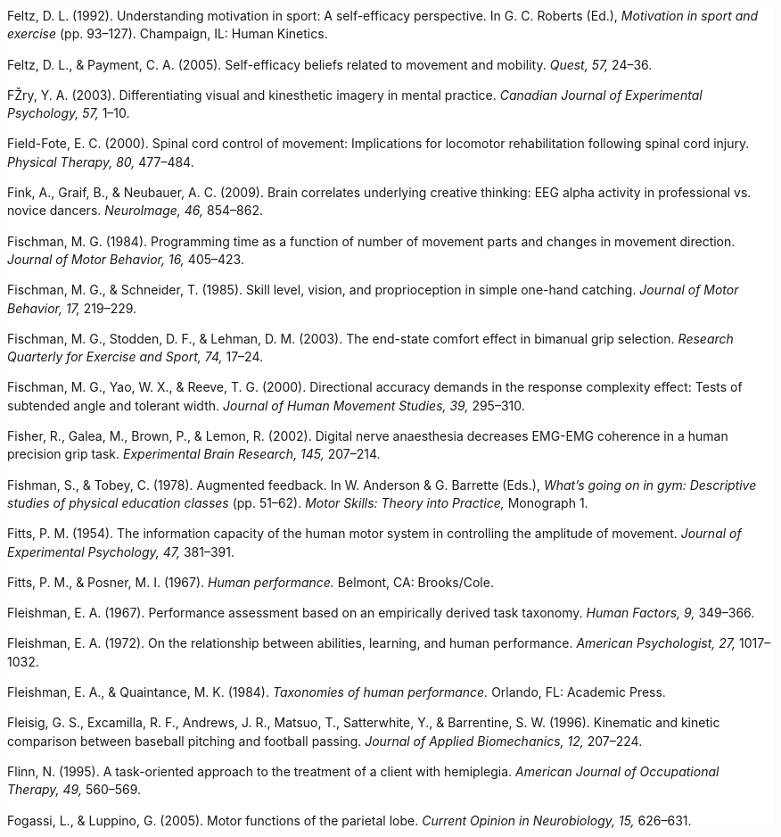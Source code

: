 Feltz, D. L. (1992). Understanding motivation in sport: A self-efficacy perspective. In G. C. Roberts (Ed.), *Motivation in sport and exercise* (pp. 93–127). Champaign, IL: Human Kinetics.

Feltz, D. L., & Payment, C. A. (2005). Self-efficacy beliefs ­related to movement and mobility. *Quest, 57,* 24–36.

FŽry, Y. A. (2003). Differentiating visual and kinesthetic ­imagery in mental practice. *Canadian Journal of 
Experimental Psychology, 57,* 1–10.

Field-Fote, E. C. (2000). Spinal cord control of movement: ­Implications for locomotor rehabilitation following spinal cord injury. *Physical Therapy, 80,* 477–484.

Fink, A., Graif, B., & Neubauer, A. C. (2009). Brain correlates underlying creative thinking: EEG alpha activity in professional vs. novice dancers. *NeuroImage, 46,* 854–862.

Fischman, M. G. (1984). Programming time as a function of number of movement parts and changes in movement direction. *Journal of Motor Behavior, 16,* 405–423.

Fischman, M. G., & Schneider, T. (1985). Skill level, vision, and proprioception in simple one-hand catching. *Journal of Motor Behavior, 17,* 219–229.

Fischman, M. G., Stodden, D. F., & Lehman, D. M. (2003). The end-state comfort effect in bimanual grip selection. *Research Quarterly for Exercise and Sport, 74,* 17–24.

Fischman, M. G., Yao, W. X., & Reeve, T. G. (2000). Directional accuracy demands in the response complexity effect: Tests of subtended angle and tolerant width. *Journal of ­Human Movement Studies, 39,* 295–310.

Fisher, R., Galea, M., Brown, P., & Lemon, R. (2002). Digital nerve anaesthesia decreases EMG-EMG coherence in a ­human precision grip task. *Experimental Brain Research, 145,* 207–214.

Fishman, S., & Tobey, C. (1978). Augmented feedback. In 
W. ­Anderson & G. Barrette (Eds.), *What’s going on in gym: ­Descriptive studies of physical education classes* (pp. 51–62). *Motor Skills: Theory into Practice,* Monograph 1.

Fitts, P. M. (1954). The information capacity of the human ­motor system in controlling the amplitude of movement. *Journal of Experimental Psychology, 47,* 381–391.

Fitts, P. M., & Posner, M. I. (1967). *Human performance.* ­Belmont, CA: Brooks/Cole.

Fleishman, E. A. (1967). Performance assessment based on an empirically derived task taxonomy. *Human Factors, 9,* 349–366.

Fleishman, E. A. (1972). On the relationship between abilities, learning, and human performance. *American Psychologist, 27,* 1017–1032.

Fleishman, E. A., & Quaintance, M. K. (1984). *Taxonomies of human performance.* Orlando, FL: Academic Press.

Fleisig, G. S., Excamilla, R. F., Andrews, J. R., Matsuo, T., ­Satterwhite, Y., & Barrentine, S. W. (1996). Kinematic and ­kinetic comparison between baseball pitching and football passing. *Journal of Applied Biomechanics, 12,* 207–224.

Flinn, N. (1995). A task-oriented approach to the treatment of a client with hemiplegia. *American Journal of Occupational Therapy, 49,* 560–569.

Fogassi, L., & Luppino, G. (2005). Motor functions of the parietal lobe. *Current Opinion in Neurobiology, 15,* 626–631.
